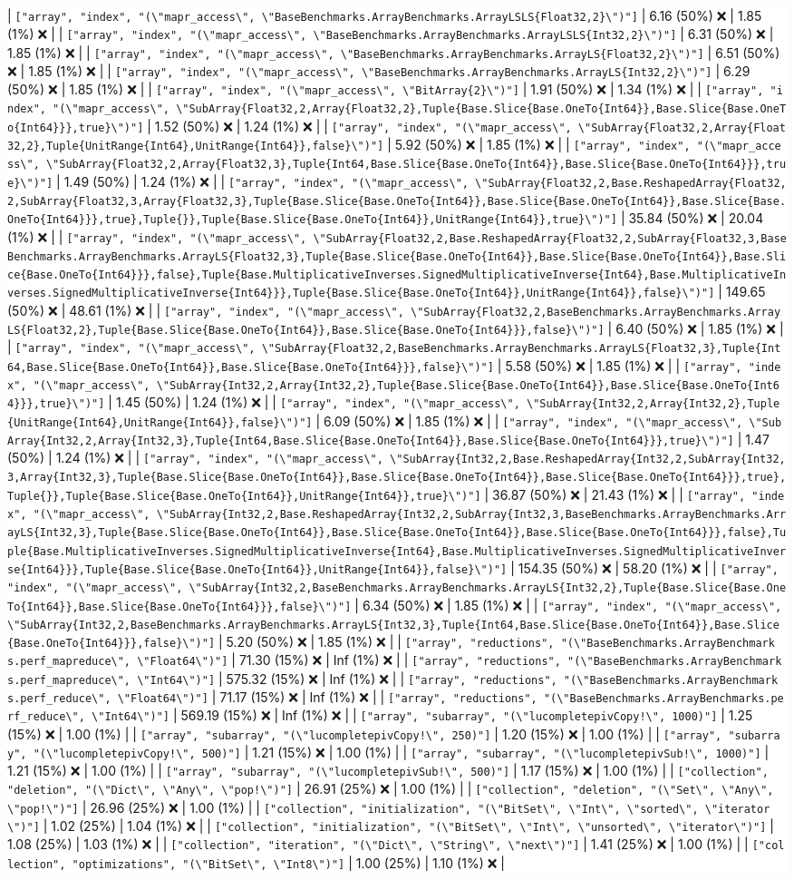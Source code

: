 | `["array", "index", "(\"mapr_access\", \"BaseBenchmarks.ArrayBenchmarks.ArrayLSLS{Float32,2}\")"]` | 6.16 (50%) :x: | 1.85 (1%) :x: |
| `["array", "index", "(\"mapr_access\", \"BaseBenchmarks.ArrayBenchmarks.ArrayLSLS{Int32,2}\")"]` | 6.31 (50%) :x: | 1.85 (1%) :x: |
| `["array", "index", "(\"mapr_access\", \"BaseBenchmarks.ArrayBenchmarks.ArrayLS{Float32,2}\")"]` | 6.51 (50%) :x: | 1.85 (1%) :x: |
| `["array", "index", "(\"mapr_access\", \"BaseBenchmarks.ArrayBenchmarks.ArrayLS{Int32,2}\")"]` | 6.29 (50%) :x: | 1.85 (1%) :x: |
| `["array", "index", "(\"mapr_access\", \"BitArray{2}\")"]` | 1.91 (50%) :x: | 1.34 (1%) :x: |
| `["array", "index", "(\"mapr_access\", \"SubArray{Float32,2,Array{Float32,2},Tuple{Base.Slice{Base.OneTo{Int64}},Base.Slice{Base.OneTo{Int64}}},true}\")"]` | 1.52 (50%) :x: | 1.24 (1%) :x: |
| `["array", "index", "(\"mapr_access\", \"SubArray{Float32,2,Array{Float32,2},Tuple{UnitRange{Int64},UnitRange{Int64}},false}\")"]` | 5.92 (50%) :x: | 1.85 (1%) :x: |
| `["array", "index", "(\"mapr_access\", \"SubArray{Float32,2,Array{Float32,3},Tuple{Int64,Base.Slice{Base.OneTo{Int64}},Base.Slice{Base.OneTo{Int64}}},true}\")"]` | 1.49 (50%)  | 1.24 (1%) :x: |
| `["array", "index", "(\"mapr_access\", \"SubArray{Float32,2,Base.ReshapedArray{Float32,2,SubArray{Float32,3,Array{Float32,3},Tuple{Base.Slice{Base.OneTo{Int64}},Base.Slice{Base.OneTo{Int64}},Base.Slice{Base.OneTo{Int64}}},true},Tuple{}},Tuple{Base.Slice{Base.OneTo{Int64}},UnitRange{Int64}},true}\")"]` | 35.84 (50%) :x: | 20.04 (1%) :x: |
| `["array", "index", "(\"mapr_access\", \"SubArray{Float32,2,Base.ReshapedArray{Float32,2,SubArray{Float32,3,BaseBenchmarks.ArrayBenchmarks.ArrayLS{Float32,3},Tuple{Base.Slice{Base.OneTo{Int64}},Base.Slice{Base.OneTo{Int64}},Base.Slice{Base.OneTo{Int64}}},false},Tuple{Base.MultiplicativeInverses.SignedMultiplicativeInverse{Int64},Base.MultiplicativeInverses.SignedMultiplicativeInverse{Int64}}},Tuple{Base.Slice{Base.OneTo{Int64}},UnitRange{Int64}},false}\")"]` | 149.65 (50%) :x: | 48.61 (1%) :x: |
| `["array", "index", "(\"mapr_access\", \"SubArray{Float32,2,BaseBenchmarks.ArrayBenchmarks.ArrayLS{Float32,2},Tuple{Base.Slice{Base.OneTo{Int64}},Base.Slice{Base.OneTo{Int64}}},false}\")"]` | 6.40 (50%) :x: | 1.85 (1%) :x: |
| `["array", "index", "(\"mapr_access\", \"SubArray{Float32,2,BaseBenchmarks.ArrayBenchmarks.ArrayLS{Float32,3},Tuple{Int64,Base.Slice{Base.OneTo{Int64}},Base.Slice{Base.OneTo{Int64}}},false}\")"]` | 5.58 (50%) :x: | 1.85 (1%) :x: |
| `["array", "index", "(\"mapr_access\", \"SubArray{Int32,2,Array{Int32,2},Tuple{Base.Slice{Base.OneTo{Int64}},Base.Slice{Base.OneTo{Int64}}},true}\")"]` | 1.45 (50%)  | 1.24 (1%) :x: |
| `["array", "index", "(\"mapr_access\", \"SubArray{Int32,2,Array{Int32,2},Tuple{UnitRange{Int64},UnitRange{Int64}},false}\")"]` | 6.09 (50%) :x: | 1.85 (1%) :x: |
| `["array", "index", "(\"mapr_access\", \"SubArray{Int32,2,Array{Int32,3},Tuple{Int64,Base.Slice{Base.OneTo{Int64}},Base.Slice{Base.OneTo{Int64}}},true}\")"]` | 1.47 (50%)  | 1.24 (1%) :x: |
| `["array", "index", "(\"mapr_access\", \"SubArray{Int32,2,Base.ReshapedArray{Int32,2,SubArray{Int32,3,Array{Int32,3},Tuple{Base.Slice{Base.OneTo{Int64}},Base.Slice{Base.OneTo{Int64}},Base.Slice{Base.OneTo{Int64}}},true},Tuple{}},Tuple{Base.Slice{Base.OneTo{Int64}},UnitRange{Int64}},true}\")"]` | 36.87 (50%) :x: | 21.43 (1%) :x: |
| `["array", "index", "(\"mapr_access\", \"SubArray{Int32,2,Base.ReshapedArray{Int32,2,SubArray{Int32,3,BaseBenchmarks.ArrayBenchmarks.ArrayLS{Int32,3},Tuple{Base.Slice{Base.OneTo{Int64}},Base.Slice{Base.OneTo{Int64}},Base.Slice{Base.OneTo{Int64}}},false},Tuple{Base.MultiplicativeInverses.SignedMultiplicativeInverse{Int64},Base.MultiplicativeInverses.SignedMultiplicativeInverse{Int64}}},Tuple{Base.Slice{Base.OneTo{Int64}},UnitRange{Int64}},false}\")"]` | 154.35 (50%) :x: | 58.20 (1%) :x: |
| `["array", "index", "(\"mapr_access\", \"SubArray{Int32,2,BaseBenchmarks.ArrayBenchmarks.ArrayLS{Int32,2},Tuple{Base.Slice{Base.OneTo{Int64}},Base.Slice{Base.OneTo{Int64}}},false}\")"]` | 6.34 (50%) :x: | 1.85 (1%) :x: |
| `["array", "index", "(\"mapr_access\", \"SubArray{Int32,2,BaseBenchmarks.ArrayBenchmarks.ArrayLS{Int32,3},Tuple{Int64,Base.Slice{Base.OneTo{Int64}},Base.Slice{Base.OneTo{Int64}}},false}\")"]` | 5.20 (50%) :x: | 1.85 (1%) :x: |
| `["array", "reductions", "(\"BaseBenchmarks.ArrayBenchmarks.perf_mapreduce\", \"Float64\")"]` | 71.30 (15%) :x: | Inf (1%) :x: |
| `["array", "reductions", "(\"BaseBenchmarks.ArrayBenchmarks.perf_mapreduce\", \"Int64\")"]` | 575.32 (15%) :x: | Inf (1%) :x: |
| `["array", "reductions", "(\"BaseBenchmarks.ArrayBenchmarks.perf_reduce\", \"Float64\")"]` | 71.17 (15%) :x: | Inf (1%) :x: |
| `["array", "reductions", "(\"BaseBenchmarks.ArrayBenchmarks.perf_reduce\", \"Int64\")"]` | 569.19 (15%) :x: | Inf (1%) :x: |
| `["array", "subarray", "(\"lucompletepivCopy!\", 1000)"]` | 1.25 (15%) :x: | 1.00 (1%)  |
| `["array", "subarray", "(\"lucompletepivCopy!\", 250)"]` | 1.20 (15%) :x: | 1.00 (1%)  |
| `["array", "subarray", "(\"lucompletepivCopy!\", 500)"]` | 1.21 (15%) :x: | 1.00 (1%)  |
| `["array", "subarray", "(\"lucompletepivSub!\", 1000)"]` | 1.21 (15%) :x: | 1.00 (1%)  |
| `["array", "subarray", "(\"lucompletepivSub!\", 500)"]` | 1.17 (15%) :x: | 1.00 (1%)  |
| `["collection", "deletion", "(\"Dict\", \"Any\", \"pop!\")"]` | 26.91 (25%) :x: | 1.00 (1%)  |
| `["collection", "deletion", "(\"Set\", \"Any\", \"pop!\")"]` | 26.96 (25%) :x: | 1.00 (1%)  |
| `["collection", "initialization", "(\"BitSet\", \"Int\", \"sorted\", \"iterator\")"]` | 1.02 (25%)  | 1.04 (1%) :x: |
| `["collection", "initialization", "(\"BitSet\", \"Int\", \"unsorted\", \"iterator\")"]` | 1.08 (25%)  | 1.03 (1%) :x: |
| `["collection", "iteration", "(\"Dict\", \"String\", \"next\")"]` | 1.41 (25%) :x: | 1.00 (1%)  |
| `["collection", "optimizations", "(\"BitSet\", \"Int8\")"]` | 1.00 (25%)  | 1.10 (1%) :x: |